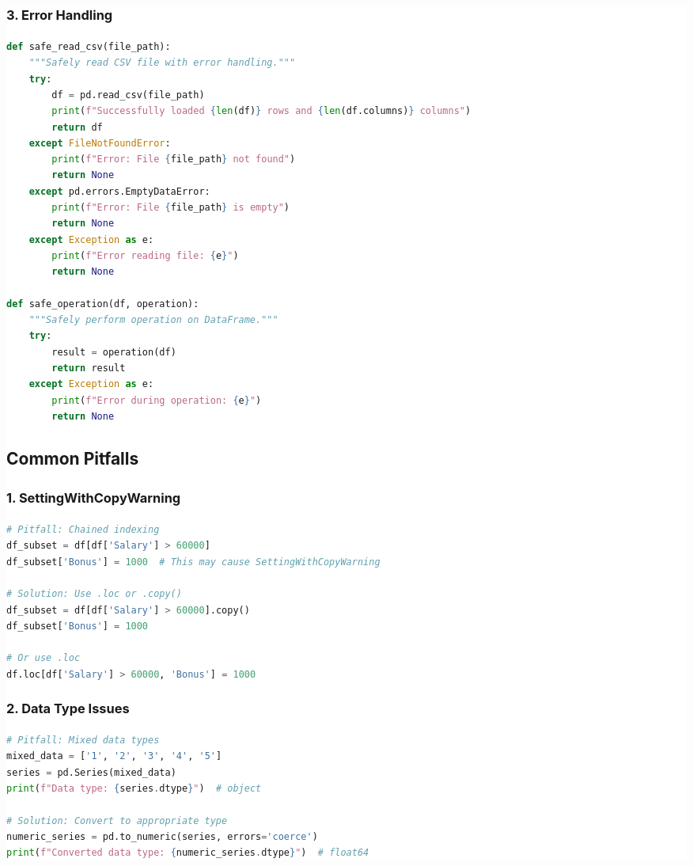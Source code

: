 ### 3. Error Handling

```python
def safe_read_csv(file_path):
    """Safely read CSV file with error handling."""
    try:
        df = pd.read_csv(file_path)
        print(f"Successfully loaded {len(df)} rows and {len(df.columns)} columns")
        return df
    except FileNotFoundError:
        print(f"Error: File {file_path} not found")
        return None
    except pd.errors.EmptyDataError:
        print(f"Error: File {file_path} is empty")
        return None
    except Exception as e:
        print(f"Error reading file: {e}")
        return None

def safe_operation(df, operation):
    """Safely perform operation on DataFrame."""
    try:
        result = operation(df)
        return result
    except Exception as e:
        print(f"Error during operation: {e}")
        return None
```

## Common Pitfalls

### 1. SettingWithCopyWarning

```python
# Pitfall: Chained indexing
df_subset = df[df['Salary'] > 60000]
df_subset['Bonus'] = 1000  # This may cause SettingWithCopyWarning

# Solution: Use .loc or .copy()
df_subset = df[df['Salary'] > 60000].copy()
df_subset['Bonus'] = 1000

# Or use .loc
df.loc[df['Salary'] > 60000, 'Bonus'] = 1000
```

### 2. Data Type Issues

```python
# Pitfall: Mixed data types
mixed_data = ['1', '2', '3', '4', '5']
series = pd.Series(mixed_data)
print(f"Data type: {series.dtype}")  # object

# Solution: Convert to appropriate type
numeric_series = pd.to_numeric(series, errors='coerce')
print(f"Converted data type: {numeric_series.dtype}")  # float64
```
